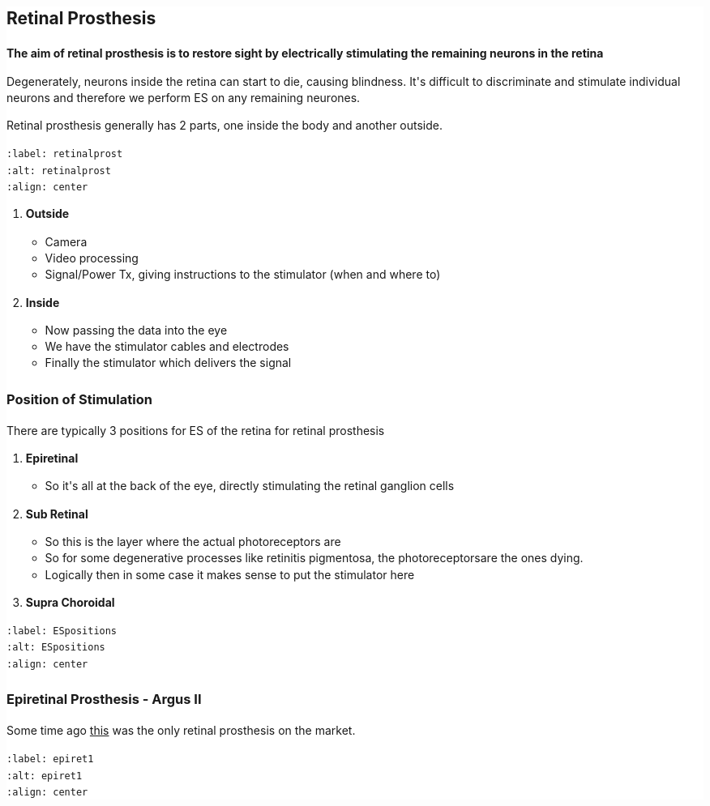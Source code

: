 ## Retinal Prosthesis 

**The aim of retinal prosthesis is to restore sight by electrically stimulating the remaining neurons in the retina**

Degenerately, neurons inside the retina can start to die, causing blindness. It's difficult to discriminate and stimulate individual neurons and therefore we perform ES on any remaining neurones.

Retinal prosthesis generally has 2 parts, one inside the body and another outside.

```{figure} ..\Images\L11\retinalprost.png
:label: retinalprost
:alt: retinalprost
:align: center
```

1. **Outside**

    * Camera
    * Video processing
    * Signal/Power Tx, giving instructions to the stimulator (when and where to)

2. **Inside**

    * Now passing the data into the eye
    * We have the stimulator cables and electrodes
    * Finally the stimulator which delivers the signal

### Position of Stimulation

There are typically 3 positions for ES of the retina for retinal prosthesis

1. **Epiretinal**
    * So it's all at the back of the eye, directly stimulating the retinal ganglion cells

2. **Sub Retinal**
    * So this is the layer where the actual photoreceptors are
    * So for some degenerative processes like retinitis pigmentosa, the photoreceptorsare the ones dying.
    * Logically then in some case it makes sense to put the stimulator here

3. **Supra Choroidal**


```{figure} ..\Images\L11\ESpositions.png
:label: ESpositions
:alt: ESpositions
:align: center
```

### Epiretinal Prosthesis - Argus II

Some time ago [this](#epiret1) was the only retinal prosthesis on the market.

```{figure} ..\Images\L11\epiret1.png
:label: epiret1
:alt: epiret1
:align: center
```
